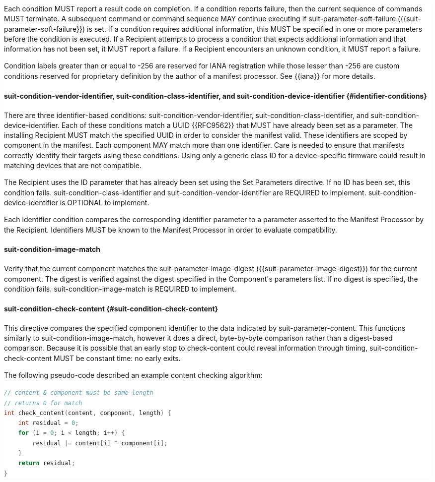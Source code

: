 Each condition MUST report a result code on completion. If a condition reports failure, then the current sequence of commands MUST terminate. A subsequent command or command sequence MAY continue executing if suit-parameter-soft-failure ({{suit-parameter-soft-failure}}) is set. If a condition requires additional information, this MUST be specified in one or more parameters before the condition is executed. If a Recipient attempts to process a condition that expects additional information and that information has not been set, it MUST report a failure. If a Recipient encounters an unknown condition, it MUST report a failure.

Condition labels greater than or equal to -256 are reserved for IANA registration while those lesser than -256 are custom conditions reserved for proprietary definition by the author of a manifest processor. See {{iana}} for more details.

#### suit-condition-vendor-identifier, suit-condition-class-identifier, and suit-condition-device-identifier {#identifier-conditions}

There are three identifier-based conditions: suit-condition-vendor-identifier, suit-condition-class-identifier, and suit-condition-device-identifier. Each of these conditions match a UUID {{RFC9562}} that MUST have already been set as a parameter. The installing Recipient MUST match the specified UUID in order to consider the manifest valid. These identifiers are scoped by component in the manifest. Each component MAY match more than one identifier. Care is needed to ensure that manifests correctly identify their targets using these conditions. Using only a generic class ID for a device-specific firmware could result in matching devices that are not compatible.

The Recipient uses the ID parameter that has already been set using the Set Parameters directive. If no ID has been set, this condition fails. suit-condition-class-identifier and suit-condition-vendor-identifier are REQUIRED to implement. suit-condition-device-identifier is OPTIONAL to implement.

Each identifier condition compares the corresponding identifier parameter to a parameter asserted to the Manifest Processor by the Recipient. Identifiers MUST be known to the Manifest Processor in order to evaluate compatibility.

#### suit-condition-image-match

Verify that the current component matches the suit-parameter-image-digest ({{suit-parameter-image-digest}}) for the current component. The digest is verified against the digest specified in the Component's parameters list. If no digest is specified, the condition fails. suit-condition-image-match is REQUIRED to implement.

#### suit-condition-check-content {#suit-condition-check-content}

This directive compares the specified component identifier to the data indicated by suit-parameter-content. This functions similarly to suit-condition-image-match, however it does a direct, byte-by-byte comparison rather than a digest-based comparison. Because it is possible that an early stop to check-content could reveal information through timing, suit-condition-check-content MUST be constant time: no early exits. 

The following pseudo-code described an example content checking algorithm:

~~~ c
// content & component must be same length
// returns 0 for match
int check_content(content, component, length) {
    int residual = 0;
    for (i = 0; i < length; i++) {
        residual |= content[i] ^ component[i];
    }
    return residual;
}
~~~

